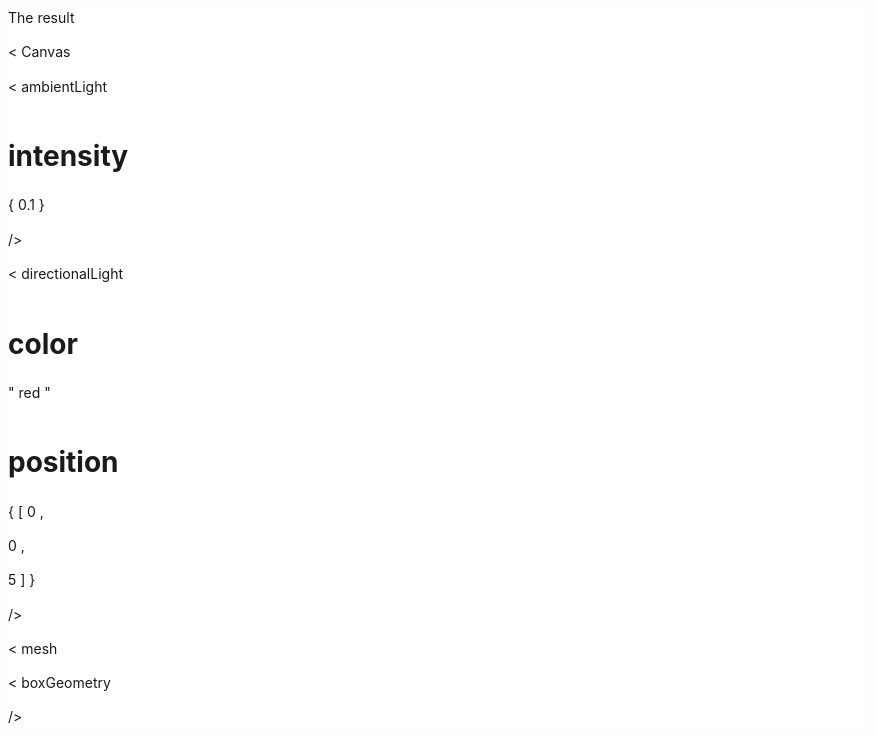 
The result


<
Canvas
>


  
<
ambientLight
 
intensity
=
{
0.1
}
 
/>


  
<
directionalLight
 
color
=
"
red
"
 
position
=
{
[
0
,
 
0
,
 
5
]
}
 
/>


  
<
mesh
>


    
<
boxGeometry
 
/>

